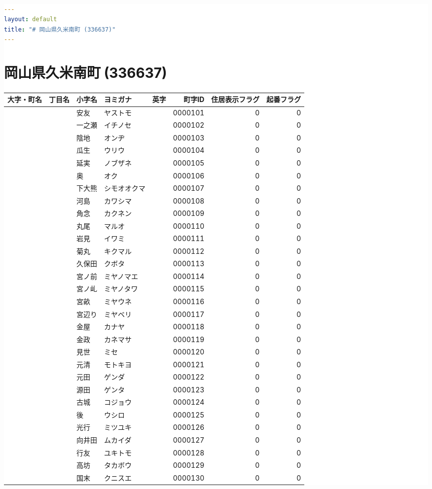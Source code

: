```yaml
---
layout: default
title: "# 岡山県久米南町 (336637)"
---
```


# 岡山県久米南町 (336637)

| 大字・町名 | 丁目名 | 小字名 | ヨミガナ | 英字 | 町字ID | 住居表示フラグ | 起番フラグ |
|:--------|:------|:------|:-----------------|:---------------------|--------:|----------:|--------:|
|  |  | 安友 | ヤストモ |  | 0000101 | 0 | 0 |
|  |  | 一之瀬 | イチノセ |  | 0000102 | 0 | 0 |
|  |  | 陰地 | オンヂ |  | 0000103 | 0 | 0 |
|  |  | 瓜生 | ウリウ |  | 0000104 | 0 | 0 |
|  |  | 延実 | ノブザネ |  | 0000105 | 0 | 0 |
|  |  | 奥 | オク |  | 0000106 | 0 | 0 |
|  |  | 下大熊 | シモオオクマ |  | 0000107 | 0 | 0 |
|  |  | 河島 | カワシマ |  | 0000108 | 0 | 0 |
|  |  | 角念 | カクネン |  | 0000109 | 0 | 0 |
|  |  | 丸尾 | マルオ |  | 0000110 | 0 | 0 |
|  |  | 岩見 | イワミ |  | 0000111 | 0 | 0 |
|  |  | 菊丸 | キクマル |  | 0000112 | 0 | 0 |
|  |  | 久保田 | クボタ |  | 0000113 | 0 | 0 |
|  |  | 宮ノ前 | ミヤノマエ |  | 0000114 | 0 | 0 |
|  |  | 宮ノ乢 | ミヤノタワ |  | 0000115 | 0 | 0 |
|  |  | 宮畝 | ミヤウネ |  | 0000116 | 0 | 0 |
|  |  | 宮辺り | ミヤベリ |  | 0000117 | 0 | 0 |
|  |  | 金屋 | カナヤ |  | 0000118 | 0 | 0 |
|  |  | 金政 | カネマサ |  | 0000119 | 0 | 0 |
|  |  | 見世 | ミセ |  | 0000120 | 0 | 0 |
|  |  | 元清 | モトキヨ |  | 0000121 | 0 | 0 |
|  |  | 元田 | ゲンダ |  | 0000122 | 0 | 0 |
|  |  | 源田 | ゲンタ |  | 0000123 | 0 | 0 |
|  |  | 古城 | コジョウ |  | 0000124 | 0 | 0 |
|  |  | 後 | ウシロ |  | 0000125 | 0 | 0 |
|  |  | 光行 | ミツユキ |  | 0000126 | 0 | 0 |
|  |  | 向井田 | ムカイダ |  | 0000127 | 0 | 0 |
|  |  | 行友 | ユキトモ |  | 0000128 | 0 | 0 |
|  |  | 高坊 | タカボウ |  | 0000129 | 0 | 0 |
|  |  | 国末 | クニスエ |  | 0000130 | 0 | 0 |